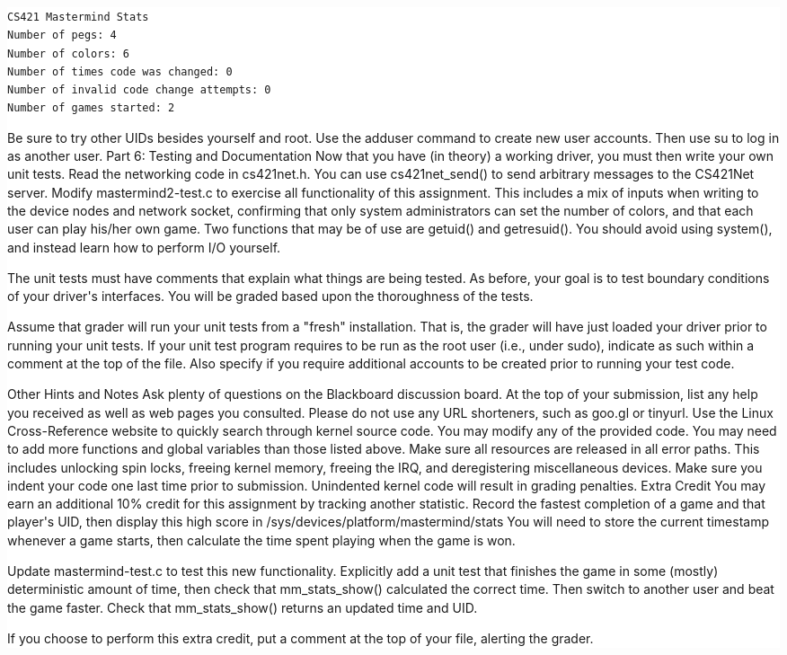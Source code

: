     CS421 Mastermind Stats
    Number of pegs: 4
    Number of colors: 6
    Number of times code was changed: 0
    Number of invalid code change attempts: 0
    Number of games started: 2
  
Be sure to try other UIDs besides yourself and root. Use the adduser command to create new user accounts. Then use su to log in as another user.
Part 6: Testing and Documentation
Now that you have (in theory) a working driver, you must then write your own unit tests. Read the networking code in cs421net.h. You can use cs421net_send() to send arbitrary messages to the CS421Net server. Modify mastermind2-test.c to exercise all functionality of this assignment. This includes a mix of inputs when writing to the device nodes and network socket, confirming that only system administrators can set the number of colors, and that each user can play his/her own game. Two functions that may be of use are getuid() and getresuid(). You should avoid using system(), and instead learn how to perform I/O yourself.

The unit tests must have comments that explain what things are being tested. As before, your goal is to test boundary conditions of your driver's interfaces. You will be graded based upon the thoroughness of the tests.

Assume that grader will run your unit tests from a "fresh" installation. That is, the grader will have just loaded your driver prior to running your unit tests. If your unit test program requires to be run as the root user (i.e., under sudo), indicate as such within a comment at the top of the file. Also specify if you require additional accounts to be created prior to running your test code.

Other Hints and Notes
Ask plenty of questions on the Blackboard discussion board.
At the top of your submission, list any help you received as well as web pages you consulted. Please do not use any URL shorteners, such as goo.gl or tinyurl.
Use the Linux Cross-Reference website to quickly search through kernel source code.
You may modify any of the provided code. You may need to add more functions and global variables than those listed above.
Make sure all resources are released in all error paths. This includes unlocking spin locks, freeing kernel memory, freeing the IRQ, and deregistering miscellaneous devices.
Make sure you indent your code one last time prior to submission. Unindented kernel code will result in grading penalties.
Extra Credit
You may earn an additional 10% credit for this assignment by tracking another statistic. Record the fastest completion of a game and that player's UID, then display this high score in /sys/devices/platform/mastermind/stats You will need to store the current timestamp whenever a game starts, then calculate the time spent playing when the game is won.

Update mastermind-test.c to test this new functionality. Explicitly add a unit test that finishes the game in some (mostly) deterministic amount of time, then check that mm_stats_show() calculated the correct time. Then switch to another user and beat the game faster. Check that mm_stats_show() returns an updated time and UID.

If you choose to perform this extra credit, put a comment at the top of your file, alerting the grader.